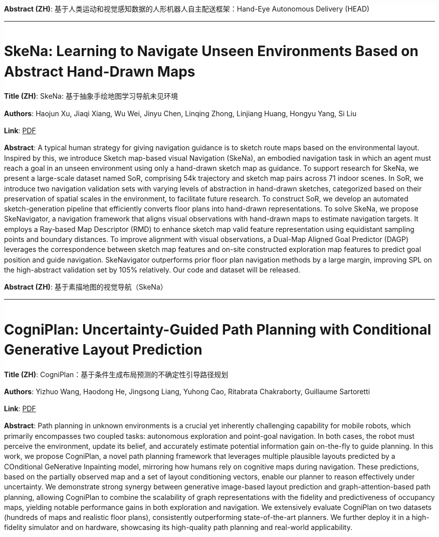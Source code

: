 **Abstract (ZH)**: 基于人类运动和视觉感知数据的人形机器人自主配送框架：Hand-Eye Autonomous Delivery (HEAD) 

---
# SkeNa: Learning to Navigate Unseen Environments Based on Abstract Hand-Drawn Maps 

**Title (ZH)**: SkeNa: 基于抽象手绘地图学习导航未见环境 

**Authors**: Haojun Xu, Jiaqi Xiang, Wu Wei, Jinyu Chen, Linqing Zhong, Linjiang Huang, Hongyu Yang, Si Liu  

**Link**: [PDF](https://arxiv.org/pdf/2508.03053)  

**Abstract**: A typical human strategy for giving navigation guidance is to sketch route maps based on the environmental layout. Inspired by this, we introduce Sketch map-based visual Navigation (SkeNa), an embodied navigation task in which an agent must reach a goal in an unseen environment using only a hand-drawn sketch map as guidance. To support research for SkeNa, we present a large-scale dataset named SoR, comprising 54k trajectory and sketch map pairs across 71 indoor scenes. In SoR, we introduce two navigation validation sets with varying levels of abstraction in hand-drawn sketches, categorized based on their preservation of spatial scales in the environment, to facilitate future research. To construct SoR, we develop an automated sketch-generation pipeline that efficiently converts floor plans into hand-drawn representations. To solve SkeNa, we propose SkeNavigator, a navigation framework that aligns visual observations with hand-drawn maps to estimate navigation targets. It employs a Ray-based Map Descriptor (RMD) to enhance sketch map valid feature representation using equidistant sampling points and boundary distances. To improve alignment with visual observations, a Dual-Map Aligned Goal Predictor (DAGP) leverages the correspondence between sketch map features and on-site constructed exploration map features to predict goal position and guide navigation. SkeNavigator outperforms prior floor plan navigation methods by a large margin, improving SPL on the high-abstract validation set by 105% relatively. Our code and dataset will be released. 

**Abstract (ZH)**: 基于素描地图的视觉导航（SkeNa） 

---
# CogniPlan: Uncertainty-Guided Path Planning with Conditional Generative Layout Prediction 

**Title (ZH)**: CogniPlan：基于条件生成布局预测的不确定性引导路径规划 

**Authors**: Yizhuo Wang, Haodong He, Jingsong Liang, Yuhong Cao, Ritabrata Chakraborty, Guillaume Sartoretti  

**Link**: [PDF](https://arxiv.org/pdf/2508.03027)  

**Abstract**: Path planning in unknown environments is a crucial yet inherently challenging capability for mobile robots, which primarily encompasses two coupled tasks: autonomous exploration and point-goal navigation. In both cases, the robot must perceive the environment, update its belief, and accurately estimate potential information gain on-the-fly to guide planning. In this work, we propose CogniPlan, a novel path planning framework that leverages multiple plausible layouts predicted by a COnditional GeNerative Inpainting model, mirroring how humans rely on cognitive maps during navigation. These predictions, based on the partially observed map and a set of layout conditioning vectors, enable our planner to reason effectively under uncertainty. We demonstrate strong synergy between generative image-based layout prediction and graph-attention-based path planning, allowing CogniPlan to combine the scalability of graph representations with the fidelity and predictiveness of occupancy maps, yielding notable performance gains in both exploration and navigation. We extensively evaluate CogniPlan on two datasets (hundreds of maps and realistic floor plans), consistently outperforming state-of-the-art planners. We further deploy it in a high-fidelity simulator and on hardware, showcasing its high-quality path planning and real-world applicability. 
